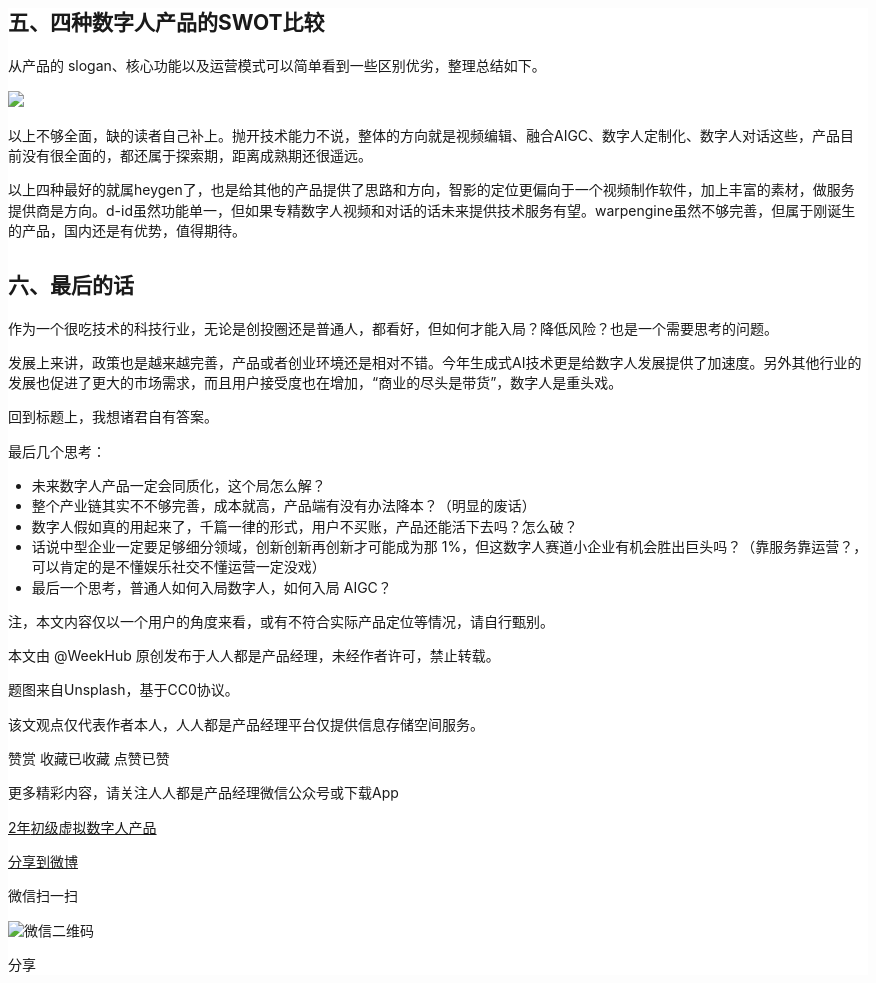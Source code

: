 ## 五、四种数字人产品的SWOT比较

从产品的 slogan、核心功能以及运营模式可以简单看到一些区别优劣，整理总结如下。

![](https://image.woshipm.com/2023/05/14/362f406e-f25f-11ed-bbb6-00163e0b5ff3.png)

以上不够全面，缺的读者自己补上。抛开技术能力不说，整体的方向就是视频编辑、融合AIGC、数字人定制化、数字人对话这些，产品目前没有很全面的，都还属于探索期，距离成熟期还很遥远。

以上四种最好的就属heygen了，也是给其他的产品提供了思路和方向，智影的定位更偏向于一个视频制作软件，加上丰富的素材，做服务提供商是方向。d-id虽然功能单一，但如果专精数字人视频和对话的话未来提供技术服务有望。warpengine虽然不够完善，但属于刚诞生的产品，国内还是有优势，值得期待。

## 六、最后的话

作为一个很吃技术的科技行业，无论是创投圈还是普通人，都看好，但如何才能入局？降低风险？也是一个需要思考的问题。

发展上来讲，政策也是越来越完善，产品或者创业环境还是相对不错。今年生成式AI技术更是给数字人发展提供了加速度。另外其他行业的发展也促进了更大的市场需求，而且用户接受度也在增加，“商业的尽头是带货”，数字人是重头戏。

回到标题上，我想诸君自有答案。

最后几个思考：

*   未来数字人产品一定会同质化，这个局怎么解？
*   整个产业链其实不不够完善，成本就高，产品端有没有办法降本？（明显的废话）
*   数字人假如真的用起来了，千篇一律的形式，用户不买账，产品还能活下去吗？怎么破？
*   话说中型企业一定要足够细分领域，创新创新再创新才可能成为那 1%，但这数字人赛道小企业有机会胜出巨头吗？（靠服务靠运营？，可以肯定的是不懂娱乐社交不懂运营一定没戏）
*   最后一个思考，普通人如何入局数字人，如何入局 AIGC？

注，本文内容仅以一个用户的角度来看，或有不符合实际产品定位等情况，请自行甄别。

本文由 @WeekHub 原创发布于人人都是产品经理，未经作者许可，禁止转载。

题图来自Unsplash，基于CC0协议。

该文观点仅代表作者本人，人人都是产品经理平台仅提供信息存储空间服务。

赞赏 收藏已收藏 点赞已赞

更多精彩内容，请关注人人都是产品经理微信公众号或下载App

[2年](https://www.woshipm.com/tag/2%e5%b9%b4)[初级](https://www.woshipm.com/tag/%e5%88%9d%e7%ba%a7)[虚拟数字人产品](https://www.woshipm.com/tag/%e8%99%9a%e6%8b%9f%e6%95%b0%e5%ad%97%e4%ba%ba%e4%ba%a7%e5%93%81)

[分享到微博](https://service.weibo.com/share/share.php?appkey=2775287854&title=虚拟数字人产品能不能用起来了？&url=https://www.woshipm.com/evaluating/5824882.html&pic=https://image.woshipm.com/2023/04/13/bc695ee8-d9dd-11ed-8440-00163e0b5ff3.jpg)

微信扫一扫

![微信二维码](https://api.pwmqr.com/qrcode/create/?url=https://www.woshipm.com/evaluating/5824882.html)

分享